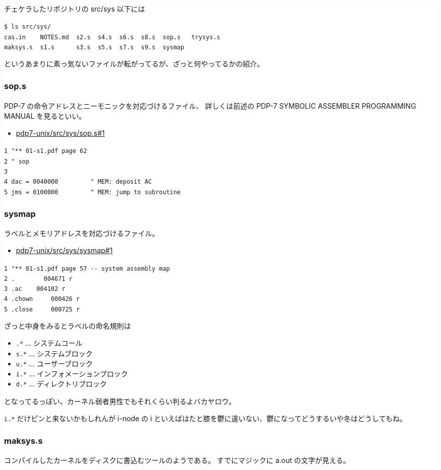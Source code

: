 チェケラしたリポジトリの src/sys 以下には

``` shell
$ ls src/sys/
cas.in    NOTES.md  s2.s  s4.s  s6.s  s8.s  sop.s   trysys.s
maksys.s  s1.s      s3.s  s5.s  s7.s  s9.s  sysmap
```

というあまりに素っ気ないファイルが転がってるが、ざっと何やってるかの紹介。

### sop.s

PDP-7 の命令アドレスとニーモニックを対応づけるファイル、
詳しくは前述の PDP-7 SYMBOLIC ASSEMBLER PROGRAMMING MANUAL を見るといい。

- [pdp7-unix/src/sys/sop.s#1](https://github.com/DoctorWkt/pdp7-unix/blob/555eb30fc76b8fa29095d32eca9a43e9b1638288/src/sys/sop.s#L1)

``` plaintext
1 "** 01-s1.pdf page 62
2 " sop
3 
4 dac = 0040000			" MEM: deposit AC
5 jms = 0100000			" MEM: jump to subroutine
```

### sysmap

ラベルとメモリアドレスを対応づけるファイル。

- [pdp7-unix/src/sys/sysmap#1](https://github.com/DoctorWkt/pdp7-unix/blob/555eb30fc76b8fa29095d32eca9a43e9b1638288/src/sys/sysmap#L1)

``` plaintext
1 "** 01-s1.pdf page 57 -- system assembly map
2 .        004671 r
3 .ac	 004102 r
4 .chown	 000426 r
5 .close	 000725 r
```

ざっと中身をみるとラベルの命名規則は

- `.*` … システムコール
- `s.*` … システムブロック
- `u.*` … ユーザーブロック
- `i.*` … インフォメーションブロック
- `d.*` … ディレクトリブロック

となってるっぽい、カーネル弱者男性でもそれくらい判るよバカヤロウ。

`i.*` だけピンと来ないかもしれんが i-node の i といえばはたと膝を鬱に違いない、鬱になってどうするいや冬はどうしてもね。

### maksys.s

コンパイルしたカーネルをディスクに書込むツールのようである。
すでにマジックに a.out の文字が見える。
